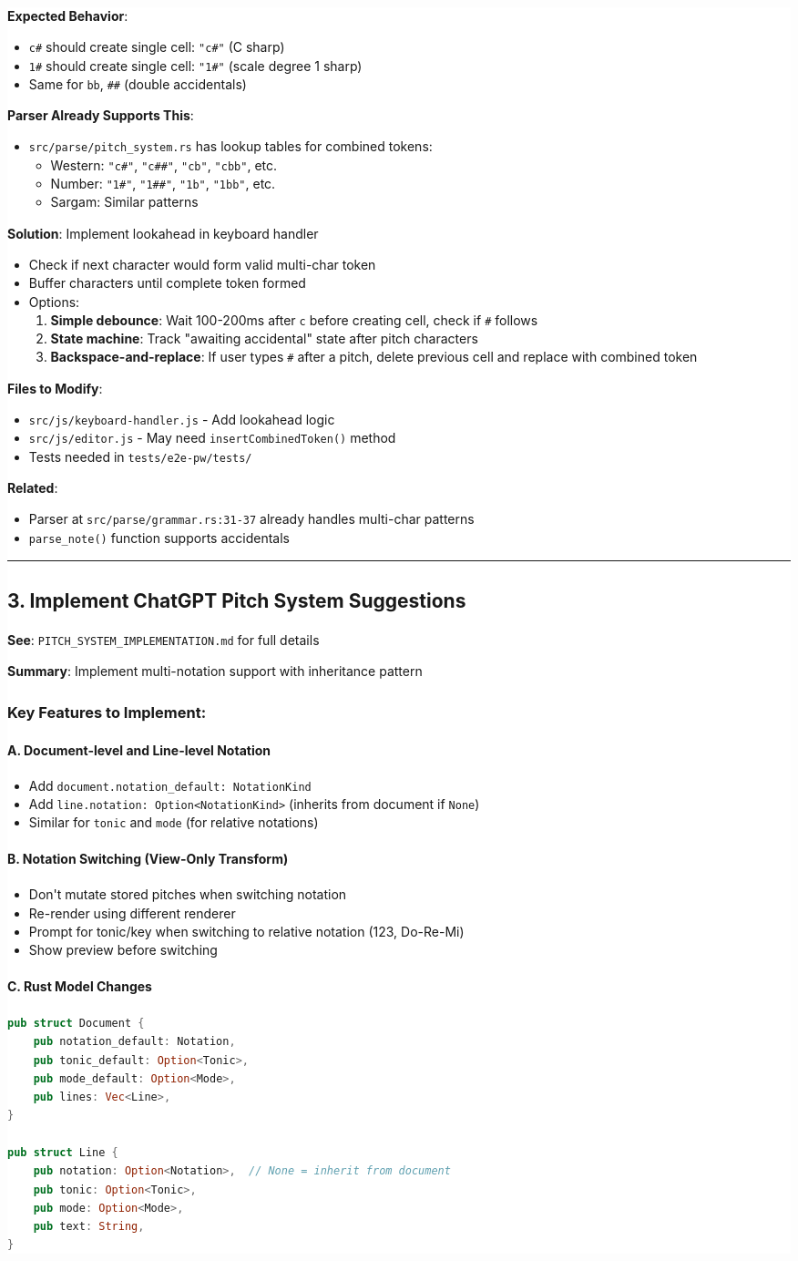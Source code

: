 **Expected Behavior**:
- `c#` should create single cell: `"c#"` (C sharp)
- `1#` should create single cell: `"1#"` (scale degree 1 sharp)
- Same for `bb`, `##` (double accidentals)

**Parser Already Supports This**:
- `src/parse/pitch_system.rs` has lookup tables for combined tokens:
  - Western: `"c#"`, `"c##"`, `"cb"`, `"cbb"`, etc.
  - Number: `"1#"`, `"1##"`, `"1b"`, `"1bb"`, etc.
  - Sargam: Similar patterns

**Solution**: Implement lookahead in keyboard handler
- Check if next character would form valid multi-char token
- Buffer characters until complete token formed
- Options:
  1. **Simple debounce**: Wait 100-200ms after `c` before creating cell, check if `#` follows
  2. **State machine**: Track "awaiting accidental" state after pitch characters
  3. **Backspace-and-replace**: If user types `#` after a pitch, delete previous cell and replace with combined token

**Files to Modify**:
- `src/js/keyboard-handler.js` - Add lookahead logic
- `src/js/editor.js` - May need `insertCombinedToken()` method
- Tests needed in `tests/e2e-pw/tests/`

**Related**:
- Parser at `src/parse/grammar.rs:31-37` already handles multi-char patterns
- `parse_note()` function supports accidentals

---

## 3. Implement ChatGPT Pitch System Suggestions

**See**: `PITCH_SYSTEM_IMPLEMENTATION.md` for full details

**Summary**: Implement multi-notation support with inheritance pattern

### Key Features to Implement:

#### A. Document-level and Line-level Notation
- Add `document.notation_default: NotationKind`
- Add `line.notation: Option<NotationKind>` (inherits from document if `None`)
- Similar for `tonic` and `mode` (for relative notations)

#### B. Notation Switching (View-Only Transform)
- Don't mutate stored pitches when switching notation
- Re-render using different renderer
- Prompt for tonic/key when switching to relative notation (123, Do-Re-Mi)
- Show preview before switching

#### C. Rust Model Changes
```rust
pub struct Document {
    pub notation_default: Notation,
    pub tonic_default: Option<Tonic>,
    pub mode_default: Option<Mode>,
    pub lines: Vec<Line>,
}

pub struct Line {
    pub notation: Option<Notation>,  // None = inherit from document
    pub tonic: Option<Tonic>,
    pub mode: Option<Mode>,
    pub text: String,
}

```